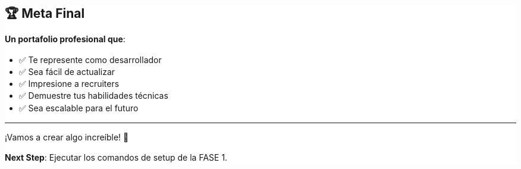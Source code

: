 
## 🏆 Meta Final

**Un portafolio profesional que**:

- ✅ Te represente como desarrollador
- ✅ Sea fácil de actualizar
- ✅ Impresione a recruiters
- ✅ Demuestre tus habilidades técnicas
- ✅ Sea escalable para el futuro

---

¡Vamos a crear algo increíble! 🚀

**Next Step**: Ejecutar los comandos de setup de la FASE 1.
